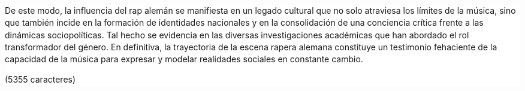 De este modo, la influencia del rap alemán se manifiesta en un legado cultural que no solo atraviesa
los límites de la música, sino que también incide en la formación de identidades nacionales y en la
consolidación de una conciencia crítica frente a las dinámicas sociopolíticas. Tal hecho se
evidencia en las diversas investigaciones académicas que han abordado el rol transformador del
género. En definitiva, la trayectoria de la escena rapera alemana constituye un testimonio
fehaciente de la capacidad de la música para expresar y modelar realidades sociales en constante
cambio.

(5355 caracteres)
